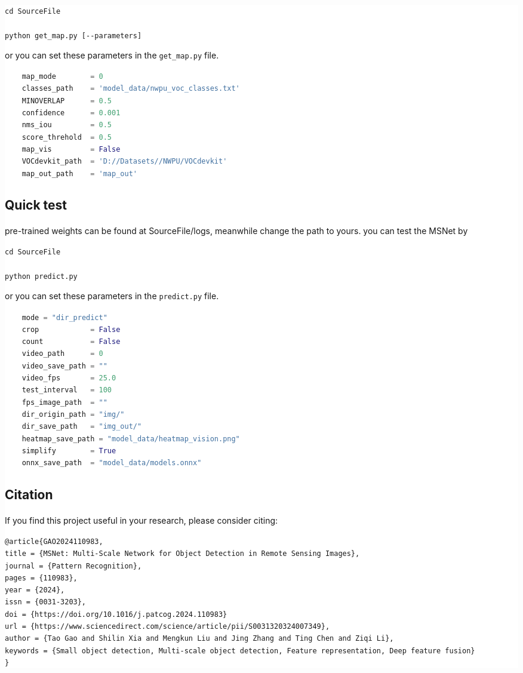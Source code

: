 ```shell
cd SourceFile

python get_map.py [--parameters]
```

or you can set these parameters in the `get_map.py` file.

```python
    map_mode        = 0
    classes_path    = 'model_data/nwpu_voc_classes.txt'
    MINOVERLAP      = 0.5
    confidence      = 0.001
    nms_iou         = 0.5
    score_threhold  = 0.5
    map_vis         = False
    VOCdevkit_path  = 'D://Datasets//NWPU/VOCdevkit'
    map_out_path    = 'map_out'
```

## Quick test
pre-trained weights can be found at SourceFile/logs, meanwhile change the path to yours. you can test the MSNet by

```shell
cd SourceFile

python predict.py
```

or you can set these parameters in the `predict.py` file.

```python
    mode = "dir_predict"
    crop            = False
    count           = False
    video_path      = 0
    video_save_path = ""
    video_fps       = 25.0
    test_interval   = 100
    fps_image_path  = ""
    dir_origin_path = "img/"
    dir_save_path   = "img_out/"
    heatmap_save_path = "model_data/heatmap_vision.png"
    simplify        = True
    onnx_save_path  = "model_data/models.onnx"
```

## Citation
If you find this project useful in your research, please consider citing:

```
@article{GAO2024110983,
title = {MSNet: Multi-Scale Network for Object Detection in Remote Sensing Images},
journal = {Pattern Recognition},
pages = {110983},
year = {2024},
issn = {0031-3203},
doi = {https://doi.org/10.1016/j.patcog.2024.110983}
url = {https://www.sciencedirect.com/science/article/pii/S0031320324007349},
author = {Tao Gao and Shilin Xia and Mengkun Liu and Jing Zhang and Ting Chen and Ziqi Li},
keywords = {Small object detection, Multi-scale object detection, Feature representation, Deep feature fusion}
}
```
